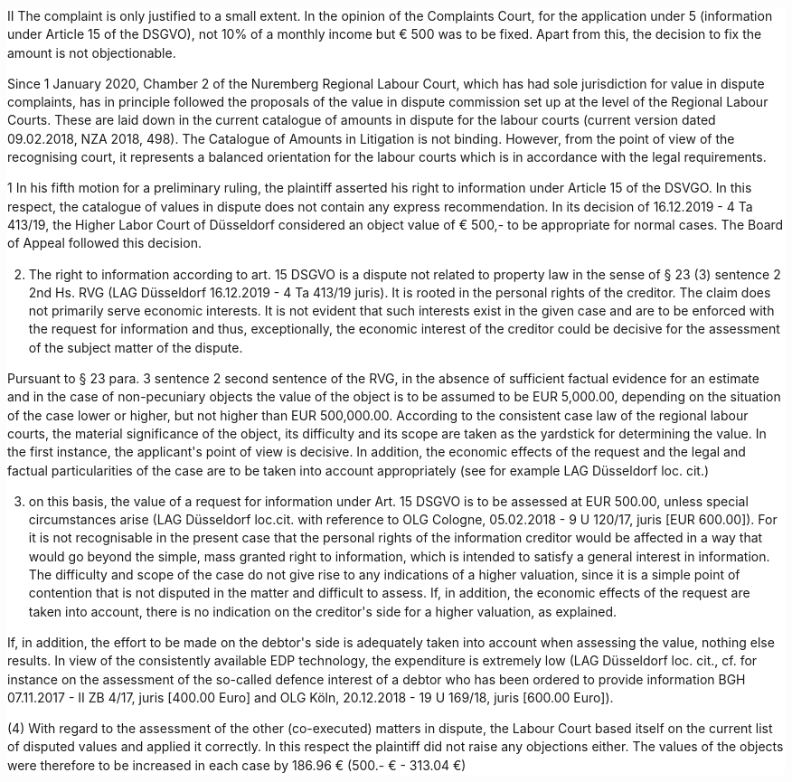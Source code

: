 II The complaint is only justified to a small extent. In the opinion of the Complaints Court, for the application under 5 (information under Article 15 of the DSGVO), not 10% of a monthly income but € 500 was to be fixed. Apart from this, the decision to fix the amount is not objectionable.

Since 1 January 2020, Chamber 2 of the Nuremberg Regional Labour Court, which has had sole jurisdiction for value in dispute complaints, has in principle followed the proposals of the value in dispute commission set up at the level of the Regional Labour Courts. These are laid down in the current catalogue of amounts in dispute for the labour courts (current version dated 09.02.2018, NZA 2018, 498). The Catalogue of Amounts in Litigation is not binding. However, from the point of view of the recognising court, it represents a balanced orientation for the labour courts which is in accordance with the legal requirements.

1 In his fifth motion for a preliminary ruling, the plaintiff asserted his right to information under Article 15 of the DSVGO. In this respect, the catalogue of values in dispute does not contain any express recommendation. In its decision of 16.12.2019 - 4 Ta 413/19, the Higher Labor Court of Düsseldorf considered an object value of € 500,- to be appropriate for normal cases. The Board of Appeal followed this decision.

2) The right to information according to art. 15 DSGVO is a dispute not related to property law in the sense of § 23 (3) sentence 2 2nd Hs. RVG (LAG Düsseldorf 16.12.2019 - 4 Ta 413/19 juris). It is rooted in the personal rights of the creditor. The claim does not primarily serve economic interests. It is not evident that such interests exist in the given case and are to be enforced with the request for information and thus, exceptionally, the economic interest of the creditor could be decisive for the assessment of the subject matter of the dispute.

Pursuant to § 23 para. 3 sentence 2 second sentence of the RVG, in the absence of sufficient factual evidence for an estimate and in the case of non-pecuniary objects the value of the object is to be assumed to be EUR 5,000.00, depending on the situation of the case lower or higher, but not higher than EUR 500,000.00. According to the consistent case law of the regional labour courts, the material significance of the object, its difficulty and its scope are taken as the yardstick for determining the value. In the first instance, the applicant's point of view is decisive. In addition, the economic effects of the request and the legal and factual particularities of the case are to be taken into account appropriately (see for example LAG Düsseldorf loc. cit.)

3. on this basis, the value of a request for information under Art. 15 DSGVO is to be assessed at EUR 500.00, unless special circumstances arise (LAG Düsseldorf loc.cit. with reference to OLG Cologne, 05.02.2018 - 9 U 120/17, juris \[EUR 600.00\]). For it is not recognisable in the present case that the personal rights of the information creditor would be affected in a way that would go beyond the simple, mass granted right to information, which is intended to satisfy a general interest in information. The difficulty and scope of the case do not give rise to any indications of a higher valuation, since it is a simple point of contention that is not disputed in the matter and difficult to assess. If, in addition, the economic effects of the request are taken into account, there is no indication on the creditor's side for a higher valuation, as explained.

If, in addition, the effort to be made on the debtor's side is adequately taken into account when assessing the value, nothing else results. In view of the consistently available EDP technology, the expenditure is extremely low (LAG Düsseldorf loc. cit., cf. for instance on the assessment of the so-called defence interest of a debtor who has been ordered to provide information BGH 07.11.2017 - II ZB 4/17, juris \[400.00 Euro\] and OLG Köln, 20.12.2018 - 19 U 169/18, juris \[600.00 Euro\]).

(4) With regard to the assessment of the other (co-executed) matters in dispute, the Labour Court based itself on the current list of disputed values and applied it correctly. In this respect the plaintiff did not raise any objections either. The values of the objects were therefore to be increased in each case by 186.96 € (500.- € - 313.04 €)
